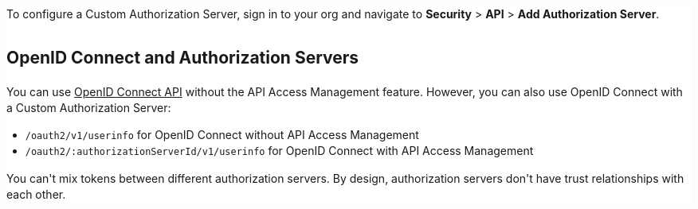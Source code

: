 
To configure a Custom Authorization Server, sign in to your org and navigate to **Security** > **API** > **Add Authorization Server**.

## OpenID Connect and Authorization Servers

You can use [OpenID Connect API](/docs/api/resources/oidc.html) without the API Access Management feature.
However, you can also use OpenID Connect with a Custom Authorization Server:

* `/oauth2/v1/userinfo` for OpenID Connect without API Access Management
* `/oauth2/:authorizationServerId/v1/userinfo` for OpenID Connect with API Access Management

You can't mix tokens between different authorization servers. By design, authorization servers don't have trust relationships with each other.

